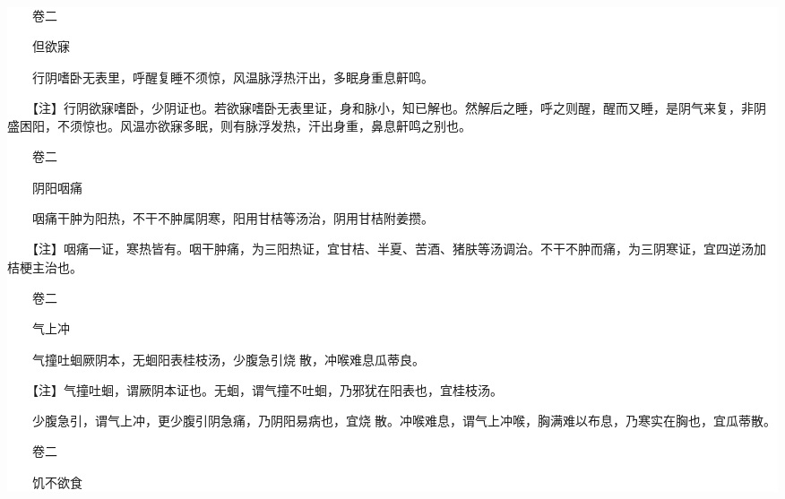 　　卷二

　　但欲寐

　　行阴嗜卧无表里，呼醒复睡不须惊，风温脉浮热汗出，多眠身重息鼾鸣。

　　【注】行阴欲寐嗜卧，少阴证也。若欲寐嗜卧无表里证，身和脉小，知已解也。然解后之睡，呼之则醒，醒而又睡，是阴气来复，非阴盛困阳，不须惊也。风温亦欲寐多眠，则有脉浮发热，汗出身重，鼻息鼾鸣之别也。

　　卷二

　　阴阳咽痛

　　咽痛干肿为阳热，不干不肿属阴寒，阳用甘桔等汤治，阴用甘桔附姜攒。

　　【注】咽痛一证，寒热皆有。咽干肿痛，为三阳热证，宜甘桔、半夏、苦酒、猪肤等汤调治。不干不肿而痛，为三阴寒证，宜四逆汤加桔梗主治也。

　　卷二

　　气上冲

　　气撞吐蛔厥阴本，无蛔阳表桂枝汤，少腹急引烧 散，冲喉难息瓜蒂良。

　　【注】气撞吐蛔，谓厥阴本证也。无蛔，谓气撞不吐蛔，乃邪犹在阳表也，宜桂枝汤。

　　少腹急引，谓气上冲，更少腹引阴急痛，乃阴阳易病也，宜烧 散。冲喉难息，谓气上冲喉，胸满难以布息，乃寒实在胸也，宜瓜蒂散。

　　卷二

　　饥不欲食

